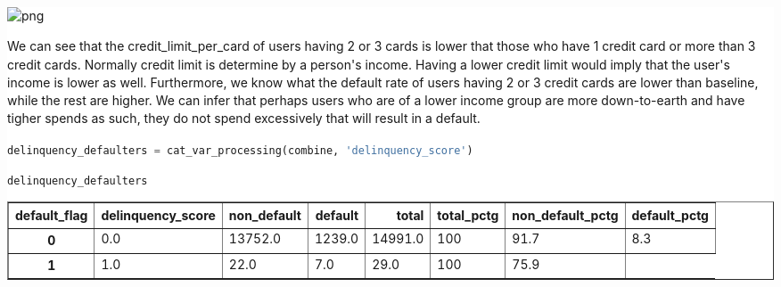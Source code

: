 
![png](assignment2-3-4_files/assignment2-3-4_72_0.png)


We can see that the credit_limit_per_card of users having 2 or 3 cards is lower that those who have 1 credit card or more than 3 credit cards. Normally credit limit is determine by a person's income. Having a lower credit limit would imply that the user's income is lower as well. Furthermore, we know what the default rate of users having 2 or 3 credit cards are lower than baseline, while the rest are higher. We can infer that perhaps users who are of a lower income group are more down-to-earth and have tigher spends as such, they do not spend excessively that will result in a default.


```python
delinquency_defaulters = cat_var_processing(combine, 'delinquency_score')
```


```python
delinquency_defaulters
```




<div>
<style scoped>
    .dataframe tbody tr th:only-of-type {
        vertical-align: middle;
    }

    .dataframe tbody tr th {
        vertical-align: top;
    }

    .dataframe thead th {
        text-align: right;
    }
</style>
<table border="1" class="dataframe">
  <thead>
    <tr style="text-align: right;">
      <th>default_flag</th>
      <th>delinquency_score</th>
      <th>non_default</th>
      <th>default</th>
      <th>total</th>
      <th>total_pctg</th>
      <th>non_default_pctg</th>
      <th>default_pctg</th>
    </tr>
  </thead>
  <tbody>
    <tr>
      <th>0</th>
      <td>0.0</td>
      <td>13752.0</td>
      <td>1239.0</td>
      <td>14991.0</td>
      <td>100</td>
      <td>91.7</td>
      <td>8.3</td>
    </tr>
    <tr>
      <th>1</th>
      <td>1.0</td>
      <td>22.0</td>
      <td>7.0</td>
      <td>29.0</td>
      <td>100</td>
      <td>75.9</td>